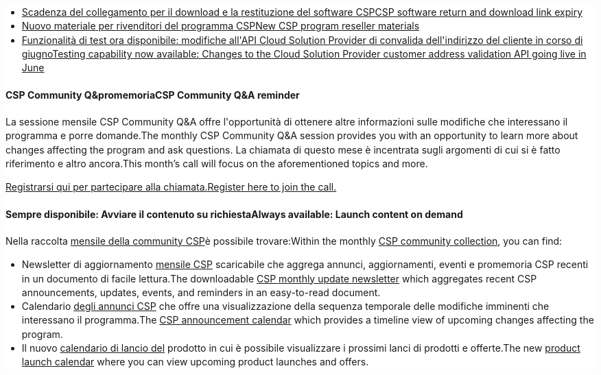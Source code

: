 - [<span data-ttu-id="497d6-282">Scadenza del collegamento per il download e la restituzione del software CSP</span><span class="sxs-lookup"><span data-stu-id="497d6-282">CSP software return and download link expiry</span></span>](https://partner.microsoft.com/resources/detail/cloud-solution-provider-software-return-and-download-link-expiry-pdf)
- [<span data-ttu-id="497d6-283">Nuovo materiale per rivenditori del programma CSP</span><span class="sxs-lookup"><span data-stu-id="497d6-283">New CSP program reseller materials</span></span>](https://partner.microsoft.com/resources/detail/new-cloud-solution-provider-program-reseller-materials-pdf)
- [<span data-ttu-id="497d6-284">Funzionalità di test ora disponibile: modifiche all'API Cloud Solution Provider di convalida dell'indirizzo del cliente in corso di giugno</span><span class="sxs-lookup"><span data-stu-id="497d6-284">Testing capability now available: Changes to the Cloud Solution Provider customer address validation API going live in June</span></span>](https://partner.microsoft.com/resources/detail/testing-capability-for-csp-customer-address-validation-api-now-available-pdf)

#### <a name="csp-community-qa-reminder"></a><span data-ttu-id="497d6-285">CSP Community Q&promemoria</span><span class="sxs-lookup"><span data-stu-id="497d6-285">CSP Community Q&A reminder</span></span>

<span data-ttu-id="497d6-286">La sessione mensile CSP Community Q&A offre l'opportunità di ottenere altre informazioni sulle modifiche che interessano il programma e porre domande.</span><span class="sxs-lookup"><span data-stu-id="497d6-286">The monthly CSP Community Q&A session provides you with an opportunity to learn more about changes affecting the program and ask questions.</span></span> <span data-ttu-id="497d6-287">La chiamata di questo mese è incentrata sugli argomenti di cui si è fatto riferimento e altro ancora.</span><span class="sxs-lookup"><span data-stu-id="497d6-287">This month’s call will focus on the aforementioned topics and more.</span></span>

[<span data-ttu-id="497d6-288">Registrarsi qui per partecipare alla chiamata.</span><span class="sxs-lookup"><span data-stu-id="497d6-288">Register here to join the call.</span></span>](https://globalpbocomm.eventbuilder.com/GlobalCSP)

#### <a name="always-available-launch-content-on-demand"></a><span data-ttu-id="497d6-289">Sempre disponibile: Avviare il contenuto su richiesta</span><span class="sxs-lookup"><span data-stu-id="497d6-289">Always available: Launch content on demand</span></span>

<span data-ttu-id="497d6-290">Nella raccolta [mensile della community CSP](https://partner.microsoft.com/resources/collection/may-2021-csp-partner-community-content)è possibile trovare:</span><span class="sxs-lookup"><span data-stu-id="497d6-290">Within the monthly [CSP community collection](https://partner.microsoft.com/resources/collection/may-2021-csp-partner-community-content), you can find:</span></span>

- <span data-ttu-id="497d6-291">Newsletter di aggiornamento [mensile CSP](https://partner.microsoft.com/resources/detail/csp-monthly-update-may-2021-global) scaricabile che aggrega annunci, aggiornamenti, eventi e promemoria CSP recenti in un documento di facile lettura.</span><span class="sxs-lookup"><span data-stu-id="497d6-291">The downloadable [CSP monthly update newsletter](https://partner.microsoft.com/resources/detail/csp-monthly-update-may-2021-global) which aggregates recent CSP announcements, updates, events, and reminders in an easy-to-read document.</span></span>
- <span data-ttu-id="497d6-292">Calendario [degli annunci CSP](https://partner.microsoft.com/resources/detail/csp-announcement-calendar-may-2021-pdf) che offre una visualizzazione della sequenza temporale delle modifiche imminenti che interessano il programma.</span><span class="sxs-lookup"><span data-stu-id="497d6-292">The [CSP announcement calendar](https://partner.microsoft.com/resources/detail/csp-announcement-calendar-may-2021-pdf) which provides a timeline view of upcoming changes affecting the program.</span></span>
- <span data-ttu-id="497d6-293">Il nuovo [calendario di lancio del](https://partner.microsoft.com/resources/detail/product-launch-calendar-may-pdf) prodotto in cui è possibile visualizzare i prossimi lanci di prodotti e offerte.</span><span class="sxs-lookup"><span data-stu-id="497d6-293">The new [product launch calendar](https://partner.microsoft.com/resources/detail/product-launch-calendar-may-pdf) where you can view upcoming product launches and offers.</span></span>